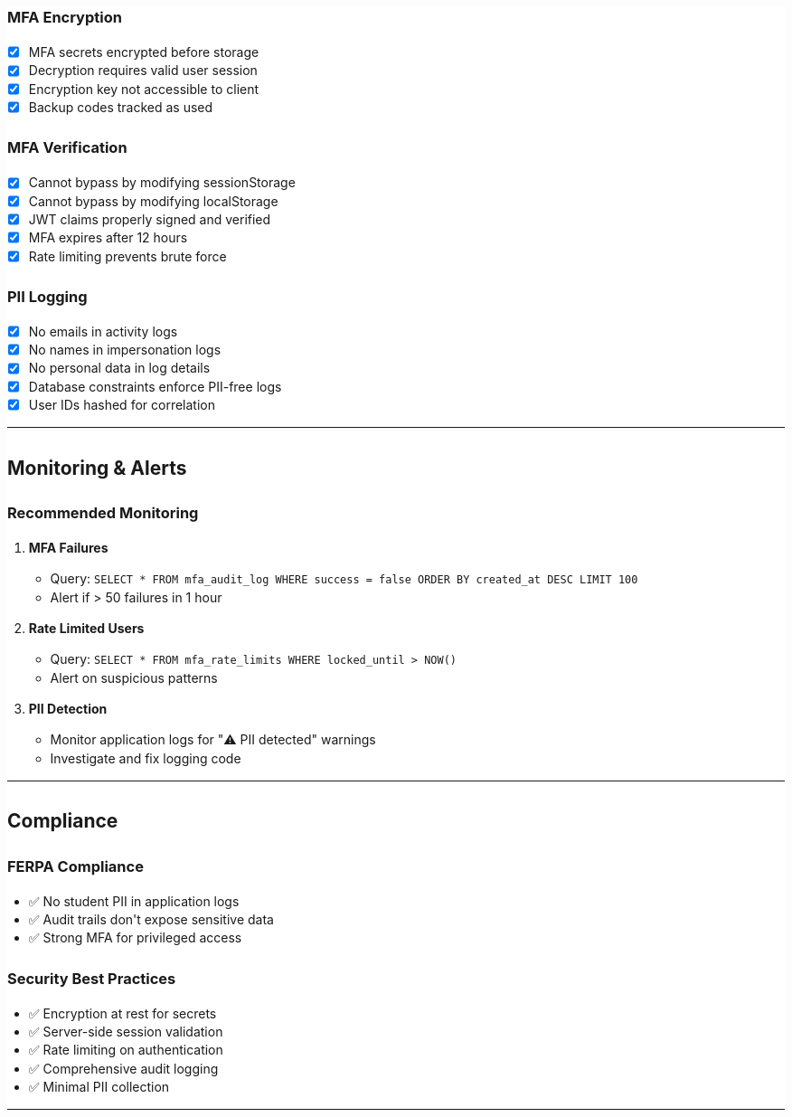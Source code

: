 ### MFA Encryption
- [x] MFA secrets encrypted before storage
- [x] Decryption requires valid user session
- [x] Encryption key not accessible to client
- [x] Backup codes tracked as used

### MFA Verification
- [x] Cannot bypass by modifying sessionStorage
- [x] Cannot bypass by modifying localStorage
- [x] JWT claims properly signed and verified
- [x] MFA expires after 12 hours
- [x] Rate limiting prevents brute force

### PII Logging
- [x] No emails in activity logs
- [x] No names in impersonation logs
- [x] No personal data in log details
- [x] Database constraints enforce PII-free logs
- [x] User IDs hashed for correlation

---

## Monitoring & Alerts

### Recommended Monitoring
1. **MFA Failures**
   - Query: `SELECT * FROM mfa_audit_log WHERE success = false ORDER BY created_at DESC LIMIT 100`
   - Alert if > 50 failures in 1 hour

2. **Rate Limited Users**
   - Query: `SELECT * FROM mfa_rate_limits WHERE locked_until > NOW()`
   - Alert on suspicious patterns

3. **PII Detection**
   - Monitor application logs for "⚠️ PII detected" warnings
   - Investigate and fix logging code

---

## Compliance

### FERPA Compliance
- ✅ No student PII in application logs
- ✅ Audit trails don't expose sensitive data
- ✅ Strong MFA for privileged access

### Security Best Practices
- ✅ Encryption at rest for secrets
- ✅ Server-side session validation
- ✅ Rate limiting on authentication
- ✅ Comprehensive audit logging
- ✅ Minimal PII collection

---